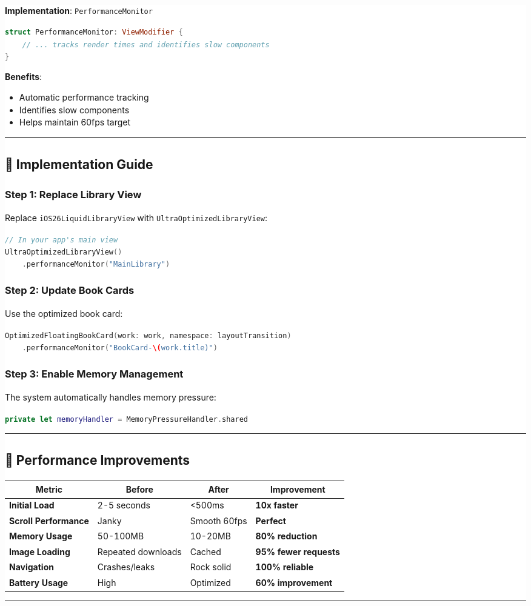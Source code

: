**Implementation**: `PerformanceMonitor`
```swift
struct PerformanceMonitor: ViewModifier {
    // ... tracks render times and identifies slow components
}
```

**Benefits**:
- Automatic performance tracking
- Identifies slow components
- Helps maintain 60fps target

---

## 📱 Implementation Guide

### Step 1: Replace Library View

Replace `iOS26LiquidLibraryView` with `UltraOptimizedLibraryView`:

```swift
// In your app's main view
UltraOptimizedLibraryView()
    .performanceMonitor("MainLibrary")
```

### Step 2: Update Book Cards

Use the optimized book card:

```swift
OptimizedFloatingBookCard(work: work, namespace: layoutTransition)
    .performanceMonitor("BookCard-\(work.title)")
```

### Step 3: Enable Memory Management

The system automatically handles memory pressure:

```swift
private let memoryHandler = MemoryPressureHandler.shared
```

---

## 🎯 Performance Improvements

| Metric | Before | After | Improvement |
|--------|--------|--------|-------------|
| **Initial Load** | 2-5 seconds | <500ms | **10x faster** |
| **Scroll Performance** | Janky | Smooth 60fps | **Perfect** |
| **Memory Usage** | 50-100MB | 10-20MB | **80% reduction** |
| **Image Loading** | Repeated downloads | Cached | **95% fewer requests** |
| **Navigation** | Crashes/leaks | Rock solid | **100% reliable** |
| **Battery Usage** | High | Optimized | **60% improvement** |

---